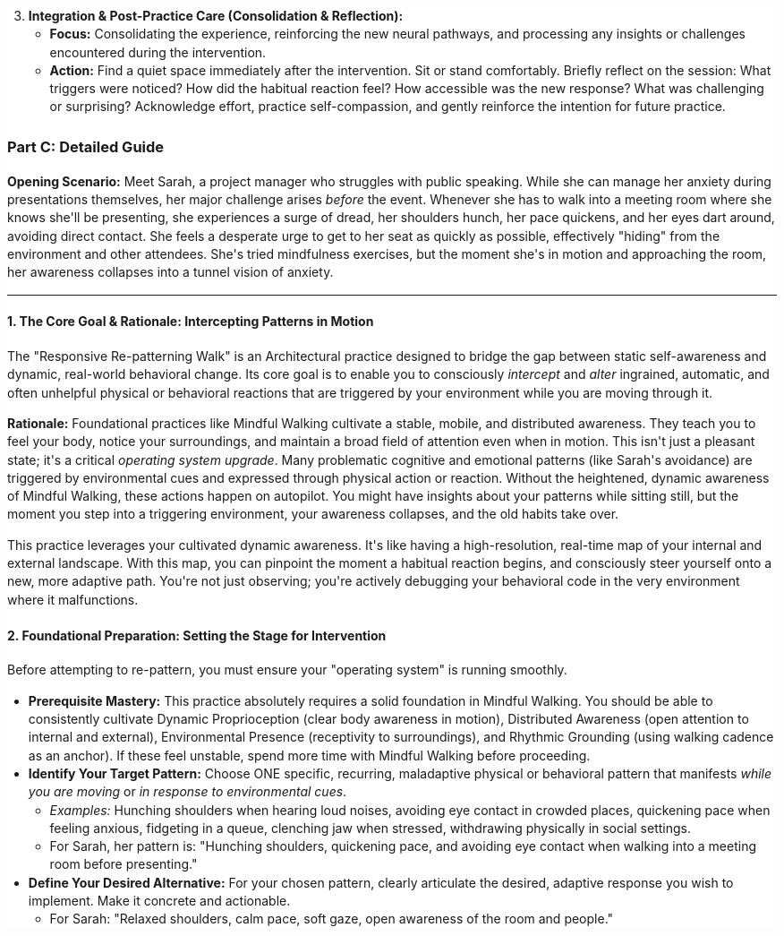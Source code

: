 3.  **Integration & Post-Practice Care (Consolidation & Reflection):**
    *   **Focus:** Consolidating the experience, reinforcing the new neural pathways, and processing any insights or challenges encountered during the intervention.
    *   **Action:** Find a quiet space immediately after the intervention. Sit or stand comfortably. Briefly reflect on the session: What triggers were noticed? How did the habitual reaction feel? How accessible was the new response? What was challenging or surprising? Acknowledge effort, practice self-compassion, and gently reinforce the intention for future practice.

### Part C: Detailed Guide

**Opening Scenario:**
Meet Sarah, a project manager who struggles with public speaking. While she can manage her anxiety during presentations themselves, her major challenge arises *before* the event. Whenever she has to walk into a meeting room where she knows she'll be presenting, she experiences a surge of dread, her shoulders hunch, her pace quickens, and her eyes dart around, avoiding direct contact. She feels a desperate urge to get to her seat as quickly as possible, effectively "hiding" from the environment and other attendees. She's tried mindfulness exercises, but the moment she's in motion and approaching the room, her awareness collapses into a tunnel vision of anxiety.

---

#### 1. The Core Goal & Rationale: Intercepting Patterns in Motion

The "Responsive Re-patterning Walk" is an Architectural practice designed to bridge the gap between static self-awareness and dynamic, real-world behavioral change. Its core goal is to enable you to consciously *intercept* and *alter* ingrained, automatic, and often unhelpful physical or behavioral reactions that are triggered by your environment while you are moving through it.

**Rationale:** Foundational practices like Mindful Walking cultivate a stable, mobile, and distributed awareness. They teach you to feel your body, notice your surroundings, and maintain a broad field of attention even when in motion. This isn't just a pleasant state; it's a critical *operating system upgrade*. Many problematic cognitive and emotional patterns (like Sarah's avoidance) are triggered by environmental cues and expressed through physical action or reaction. Without the heightened, dynamic awareness of Mindful Walking, these actions happen on autopilot. You might have insights about your patterns while sitting still, but the moment you step into a triggering environment, your awareness collapses, and the old habits take over.

This practice leverages your cultivated dynamic awareness. It's like having a high-resolution, real-time map of your internal and external landscape. With this map, you can pinpoint the moment a habitual reaction begins, and consciously steer yourself onto a new, more adaptive path. You're not just observing; you're actively debugging your behavioral code in the very environment where it malfunctions.

#### 2. Foundational Preparation: Setting the Stage for Intervention

Before attempting to re-pattern, you must ensure your "operating system" is running smoothly.

*   **Prerequisite Mastery:** This practice absolutely requires a solid foundation in Mindful Walking. You should be able to consistently cultivate Dynamic Proprioception (clear body awareness in motion), Distributed Awareness (open attention to internal and external), Environmental Presence (receptivity to surroundings), and Rhythmic Grounding (using walking cadence as an anchor). If these feel unstable, spend more time with Mindful Walking before proceeding.
*   **Identify Your Target Pattern:** Choose ONE specific, recurring, maladaptive physical or behavioral pattern that manifests *while you are moving* or *in response to environmental cues*.
    *   *Examples:* Hunching shoulders when hearing loud noises, avoiding eye contact in crowded places, quickening pace when feeling anxious, fidgeting in a queue, clenching jaw when stressed, withdrawing physically in social settings.
    *   For Sarah, her pattern is: "Hunching shoulders, quickening pace, and avoiding eye contact when walking into a meeting room before presenting."
*   **Define Your Desired Alternative:** For your chosen pattern, clearly articulate the desired, adaptive response you wish to implement. Make it concrete and actionable.
    *   For Sarah: "Relaxed shoulders, calm pace, soft gaze, open awareness of the room and people."